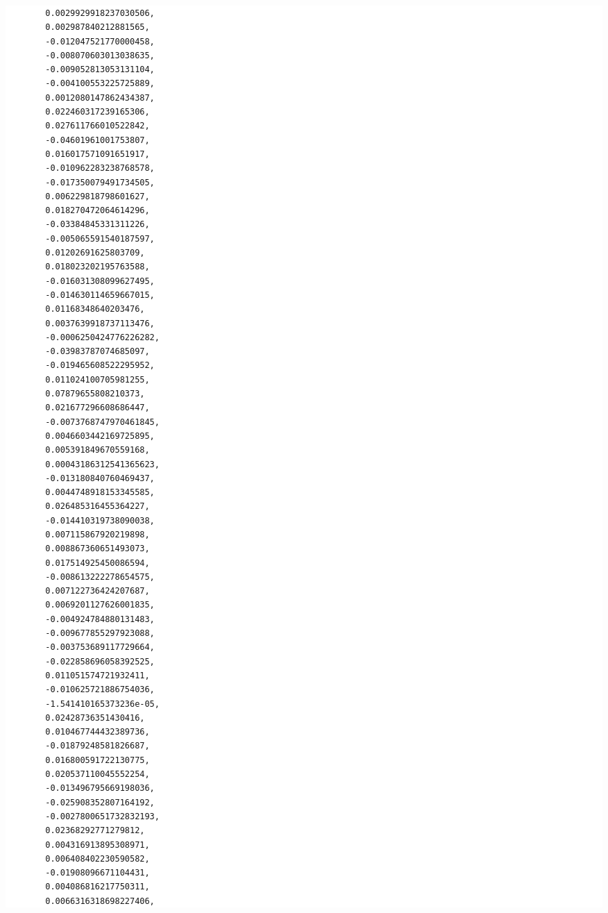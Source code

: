             0.0029929918237030506,
            0.002987840212881565,
            -0.012047521770000458,
            -0.008070603013038635,
            -0.009052813053131104,
            -0.004100553225725889,
            0.0012080147862434387,
            0.022460317239165306,
            0.027611766010522842,
            -0.04601961001753807,
            0.016017571091651917,
            -0.010962283238768578,
            -0.017350079491734505,
            0.006229818798601627,
            0.018270472064614296,
            -0.03384845331311226,
            -0.005065591540187597,
            0.01202691625803709,
            0.018023202195763588,
            -0.016031308099627495,
            -0.014630114659667015,
            0.01168348640203476,
            0.0037639918737113476,
            -0.0006250424776226282,
            -0.03983787074685097,
            -0.019465608522295952,
            0.011024100705981255,
            0.07879655808210373,
            0.021677296608686447,
            -0.0073768747970461845,
            0.0046603442169725895,
            0.005391849670559168,
            0.00043186312541365623,
            -0.013180840760469437,
            0.0044748918153345585,
            0.026485316455364227,
            -0.014410319738090038,
            0.007115867920219898,
            0.008867360651493073,
            0.017514925450086594,
            -0.008613222278654575,
            0.007122736424207687,
            0.0069201127626001835,
            -0.004924784880131483,
            -0.009677855297923088,
            -0.003753689117729664,
            -0.022858696058392525,
            0.011051574721932411,
            -0.010625721886754036,
            -1.541410165373236e-05,
            0.02428736351430416,
            0.010467744432389736,
            -0.01879248581826687,
            0.016800591722130775,
            0.020537110045552254,
            -0.013496795669198036,
            -0.025908352807164192,
            -0.0027800651732832193,
            0.02368292771279812,
            0.004316913895308971,
            0.006408402230590582,
            -0.01908096671104431,
            0.004086816217750311,
            0.0066316318698227406,